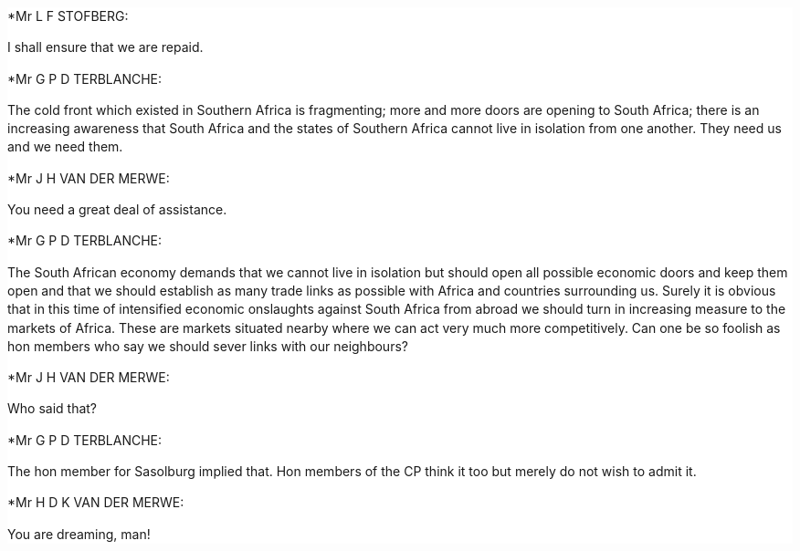 <speech by="#stofberg">

<from>*Mr <person refersTo="hansard_za">L F STOFBERG</person>:</from>

<p>I shall ensure that we are repaid.</p>

</speech>

<speech by="#terblanche">

<from>*Mr <person refersTo="hansard_za">G P D TERBLANCHE</person>:</from>

<p>The cold front which existed in Southern Africa is fragmenting; more and more doors are opening to South Africa; there is an increasing awareness that South Africa and the states of Southern Africa cannot live in isolation from one another. They need us and we need them.</p>

</speech>

<speech by="#van_der_merwe">

<from>*Mr <person refersTo="hansard_za">J H VAN DER MERWE</person>:</from>

<p>You need a great deal of assistance.</p>

</speech>

<speech by="#terblanche">

<from>*Mr <person refersTo="hansard_za">G P D TERBLANCHE</person>:</from>

<p>The South African economy demands that we cannot live in isolation but should open all possible economic doors and keep them open and that we should establish as many trade links as possible with Africa and countries surrounding us. Surely it is obvious that in this time of intensified economic onslaughts against South Africa from abroad we should turn in increasing measure to the markets of Africa. These are markets situated nearby where we can act very much more competitively. Can one be so foolish as hon members who say we should sever links with our neighbours?</p>

</speech>

<speech by="#van_der_merwe">

<from>*Mr <person refersTo="hansard_za">J H VAN DER MERWE</person>:</from>

<p>Who said that?</p>

</speech>

<speech by="#terblanche">

<from>*Mr <person refersTo="hansard_za">G P D TERBLANCHE</person>:</from>

<p>The hon member for Sasolburg implied that. Hon members of the CP think it too but merely do not wish to admit it.</p>

</speech>

<speech by="#van_der_merwe">

<from>*Mr <person refersTo="hansard_za">H D K VAN DER MERWE</person>:</from>

<p>You are dreaming, man!</p>

</speech>
